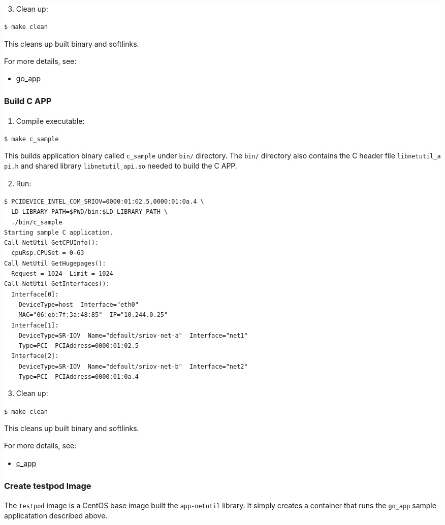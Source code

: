 3. Clean up:
```
$ make clean
```

This cleans up built binary and softlinks.


For more details, see:
* [go_app](samples/go_app/README.md)

### Build C APP

1. Compile executable:
```
$ make c_sample
```
This builds application binary called `c_sample` under `bin/`
directory. The `bin/` directory also contains the C header file
`libnetutil_api.h`  and shared library `libnetutil_api.so` needed
to build the C APP.

2. Run:
```
$ PCIDEVICE_INTEL_COM_SRIOV=0000:01:02.5,0000:01:0a.4 \
  LD_LIBRARY_PATH=$PWD/bin:$LD_LIBRARY_PATH \
  ./bin/c_sample
Starting sample C application.
Call NetUtil GetCPUInfo():
  cpuRsp.CPUSet = 0-63
Call NetUtil GetHugepages():
  Request = 1024  Limit = 1024
Call NetUtil GetInterfaces():
  Interface[0]:
    DeviceType=host  Interface="eth0"
    MAC="06:eb:7f:3a:48:85"  IP="10.244.0.25"
  Interface[1]:
    DeviceType=SR-IOV  Name="default/sriov-net-a"  Interface="net1"
    Type=PCI  PCIAddress=0000:01:02.5
  Interface[2]:
    DeviceType=SR-IOV  Name="default/sriov-net-b"  Interface="net2"
    Type=PCI  PCIAddress=0000:01:0a.4
```

3. Clean up:
```
$ make clean
```

This cleans up built binary and softlinks.


For more details, see:
* [c_app](samples/c_app/README.md)


### Create testpod Image
The `testpod` image is a CentOS base image built the `app-netutil`
library. It simply creates a container that runs the `go_app` sample
applicatation described above.
